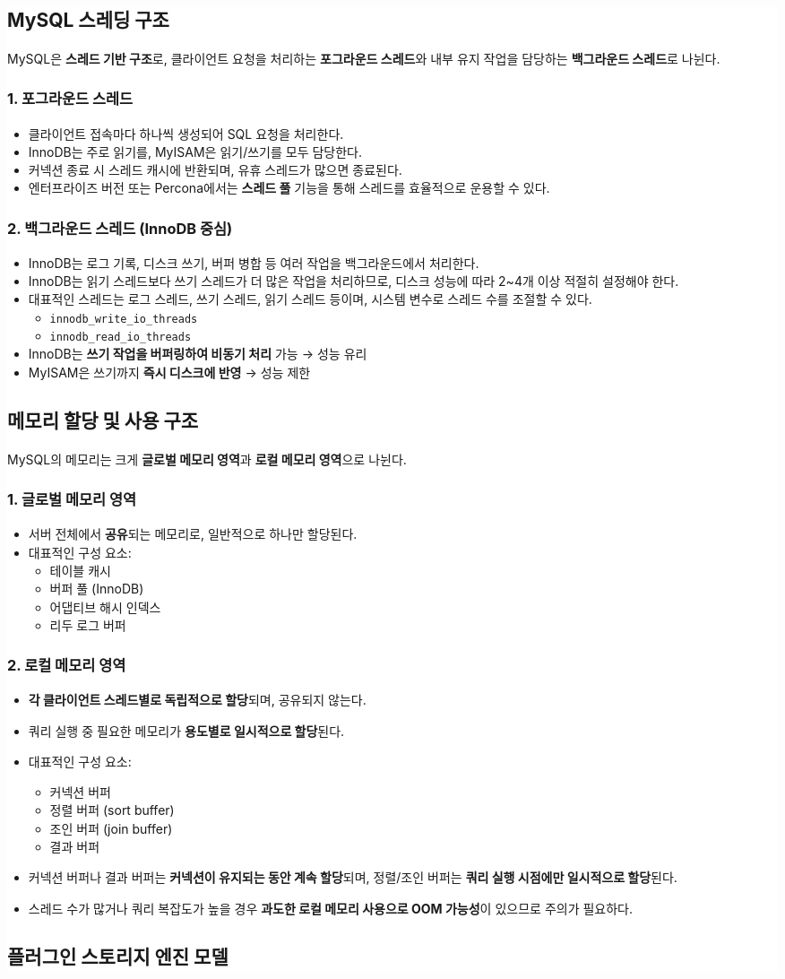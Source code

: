 ```text
```

## MySQL 스레딩 구조

MySQL은 **스레드 기반 구조**로, 클라이언트 요청을 처리하는 **포그라운드 스레드**와 내부 유지 작업을 담당하는 **백그라운드 스레드**로 나뉜다.

### 1. 포그라운드 스레드

- 클라이언트 접속마다 하나씩 생성되어 SQL 요청을 처리한다.
- InnoDB는 주로 읽기를, MyISAM은 읽기/쓰기를 모두 담당한다.
- 커넥션 종료 시 스레드 캐시에 반환되며, 유휴 스레드가 많으면 종료된다.
- 엔터프라이즈 버전 또는 Percona에서는 **스레드 풀** 기능을 통해 스레드를 효율적으로 운용할 수 있다.

### 2. 백그라운드 스레드 (InnoDB 중심)

- InnoDB는 로그 기록, 디스크 쓰기, 버퍼 병합 등 여러 작업을 백그라운드에서 처리한다.
- InnoDB는 읽기 스레드보다 쓰기 스레드가 더 많은 작업을 처리하므로, 디스크 성능에 따라 2~4개 이상 적절히 설정해야 한다.
- 대표적인 스레드는 로그 스레드, 쓰기 스레드, 읽기 스레드 등이며,
  시스템 변수로 스레드 수를 조절할 수 있다.
    - `innodb_write_io_threads`
    - `innodb_read_io_threads`
- InnoDB는 **쓰기 작업을 버퍼링하여 비동기 처리** 가능 → 성능 유리
- MyISAM은 쓰기까지 **즉시 디스크에 반영** → 성능 제한

## 메모리 할당 및 사용 구조

MySQL의 메모리는 크게 **글로벌 메모리 영역**과 **로컬 메모리 영역**으로 나뉜다.

### 1. 글로벌 메모리 영역

- 서버 전체에서 **공유**되는 메모리로, 일반적으로 하나만 할당된다.
- 대표적인 구성 요소:
    - 테이블 캐시
    - 버퍼 풀 (InnoDB)
    - 어댑티브 해시 인덱스
    - 리두 로그 버퍼

### 2. 로컬 메모리 영역

- **각 클라이언트 스레드별로 독립적으로 할당**되며, 공유되지 않는다.
- 쿼리 실행 중 필요한 메모리가 **용도별로 일시적으로 할당**된다.
- 대표적인 구성 요소:
    - 커넥션 버퍼
    - 정렬 버퍼 (sort buffer)
    - 조인 버퍼 (join buffer)
    - 결과 버퍼

- 커넥션 버퍼나 결과 버퍼는 **커넥션이 유지되는 동안 계속 할당**되며,
  정렬/조인 버퍼는 **쿼리 실행 시점에만 일시적으로 할당**된다.
- 스레드 수가 많거나 쿼리 복잡도가 높을 경우 **과도한 로컬 메모리 사용으로 OOM 가능성**이 있으므로 주의가 필요하다.

## 플러그인 스토리지 엔진 모델
